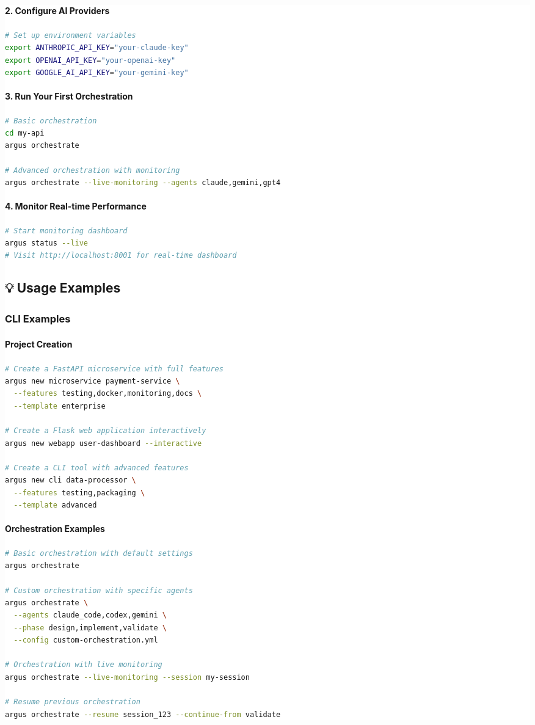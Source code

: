 #### 2. Configure AI Providers

```bash
# Set up environment variables
export ANTHROPIC_API_KEY="your-claude-key"
export OPENAI_API_KEY="your-openai-key"
export GOOGLE_AI_API_KEY="your-gemini-key"
```

#### 3. Run Your First Orchestration

```bash
# Basic orchestration
cd my-api
argus orchestrate

# Advanced orchestration with monitoring
argus orchestrate --live-monitoring --agents claude,gemini,gpt4
```

#### 4. Monitor Real-time Performance

```bash
# Start monitoring dashboard
argus status --live
# Visit http://localhost:8001 for real-time dashboard
```

## 💡 Usage Examples

### CLI Examples

#### Project Creation
```bash
# Create a FastAPI microservice with full features
argus new microservice payment-service \
  --features testing,docker,monitoring,docs \
  --template enterprise

# Create a Flask web application interactively
argus new webapp user-dashboard --interactive

# Create a CLI tool with advanced features
argus new cli data-processor \
  --features testing,packaging \
  --template advanced
```

#### Orchestration Examples
```bash
# Basic orchestration with default settings
argus orchestrate

# Custom orchestration with specific agents
argus orchestrate \
  --agents claude_code,codex,gemini \
  --phase design,implement,validate \
  --config custom-orchestration.yml

# Orchestration with live monitoring
argus orchestrate --live-monitoring --session my-session

# Resume previous orchestration
argus orchestrate --resume session_123 --continue-from validate
```
